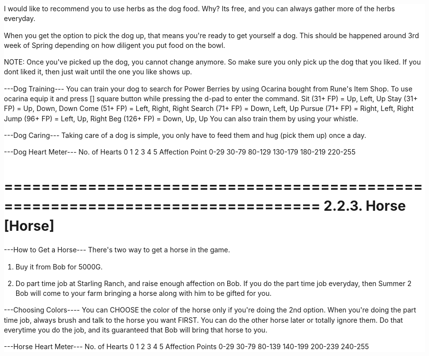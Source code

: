 I would like to recommend you to use herbs as the dog food. Why?
Its free, and you can always gather more of the herbs everyday.
 
When you get the option to pick the dog up, that means you're ready to get 
yourself a dog. This should be happened around 3rd week of Spring depending
on how diligent you put food on the bowl.

NOTE: Once you've picked up the dog, you cannot change anymore. So make sure
you only pick up the dog that you liked. If you dont liked it, then just wait
until the one you like shows up.

---Dog Training---
You can train your dog to search for Power Berries by using Ocarina bought 
from Rune's Item Shop. To use ocarina equip it and press [] square button
while pressing the d-pad to enter the command.
Sit (31+ FP)    = Up, Left, Up
Stay (31+ FP)   = Up, Down, Down
Come (51+ FP)   = Left, Right, Right
Search (71+ FP) = Down, Left, Up
Pursue (71+ FP) = Right, Left, Right
Jump (96+ FP)   = Left, Up, Right
Beg (126+ FP)   = Down, Up, Up
You can also train them by using your whistle.


---Dog Caring---
Taking care of a dog is simple, you only have to feed them and hug (pick them
up) once a day. 

---Dog Heart Meter---
No. of Hearts    0	  1	    2	     3	        4	   5
Affection Point	0-29	30-79	 80-129	  130-179    180-219	220-255


===============================================================================
2.2.3. Horse                                                 [Horse]
===============================================================================

---How to Get a Horse---
There's two way to get a horse in the game.

1. Buy it from Bob for 5000G.

2. Do part time job at Starling Ranch, and raise enough affection on Bob.
If you do the part time job everyday, then Summer 2 Bob will come to your
farm bringing a horse along with him to be gifted for you.

---Choosing Colors----
You can CHOOSE the color of the horse only if you're doing the 2nd option.
When you're doing the part time job, always brush and talk to the horse you
want FIRST. You can do the other horse later or totally ignore them.
Do that everytime you do the job, and its guaranteed that Bob will bring that
horse to you.

---Horse Heart Meter---
No. of Hearts	   0	  1	   2	   3	    4	     5
Affection Points  0-29	30-79	80-139	140-199	 200-239  240-255
